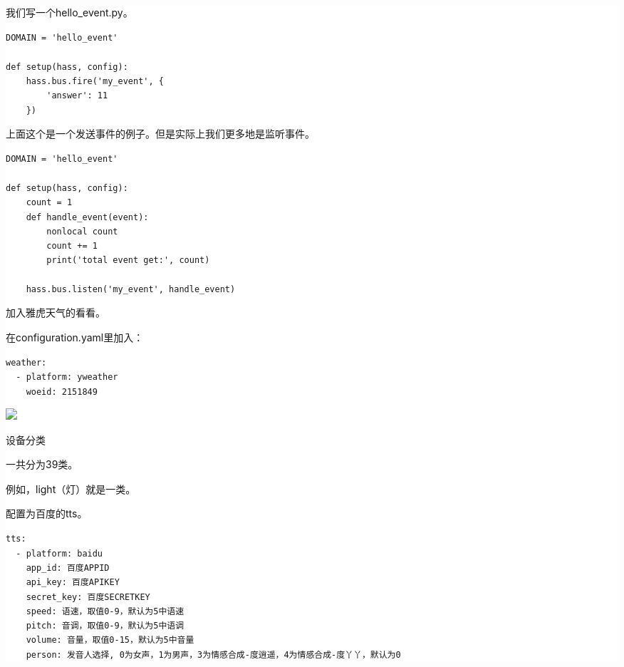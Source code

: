我们写一个hello_event.py。

```
DOMAIN = 'hello_event'

def setup(hass, config):
	hass.bus.fire('my_event', {
		'answer': 11
	})
```

上面这个是一个发送事件的例子。但是实际上我们更多地是监听事件。

```
DOMAIN = 'hello_event'

def setup(hass, config):
	count = 1
	def handle_event(event):
		nonlocal count
		count += 1
		print('total event get:', count)
		
	hass.bus.listen('my_event', handle_event)
```





加入雅虎天气的看看。

在configuration.yaml里加入：

```
weather:
  - platform: yweather
    woeid: 2151849
```



![](/images/HomeAssistant（1）-雅虎天气.png)





设备分类

一共分为39类。

例如，light（灯）就是一类。



配置为百度的tts。

```
tts:
  - platform: baidu
    app_id: 百度APPID
    api_key: 百度APIKEY
    secret_key: 百度SECRETKEY
    speed: 语速，取值0-9，默认为5中语速
    pitch: 音调，取值0-9，默认为5中语调
    volume: 音量，取值0-15，默认为5中音量
    person: 发音人选择, 0为女声，1为男声，3为情感合成-度逍遥，4为情感合成-度丫丫，默认为0
```
